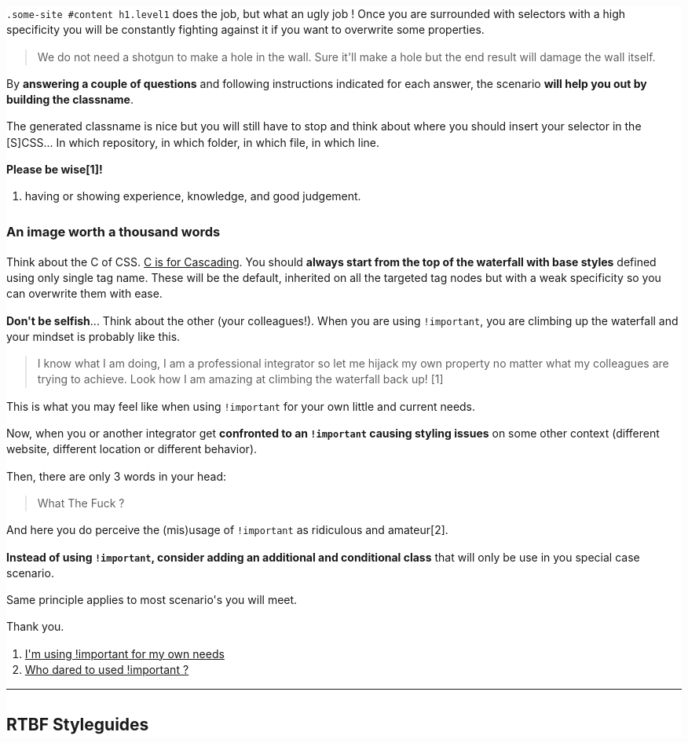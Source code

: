 `.some-site #content h1.level1` does the job, but what an ugly job !
Once you are surrounded with selectors with a high specificity you will be constantly fighting against it if you want to overwrite some properties.

> We do not need a shotgun to make a hole in the wall.
> Sure it'll make a hole but the end result will damage the wall itself.

By **answering a couple of questions** and following instructions indicated for each answer, the scenario **will help you out by building the classname**.

The generated classname is nice but you will still have to stop and think about where you should insert your selector in the [S]CSS...
In which repository, in which folder, in which file, in which line.

**Please be wise[1]!**

1. having or showing experience, knowledge, and good judgement.

### An image worth a thousand words
Think about the C of CSS. [C is for Cascading](http://i.imgur.com/rkQoozr.jpg). You should **always start from the top of the waterfall with base styles** defined using only single tag name. These will be the default, inherited on all the targeted tag nodes but with a weak specificity so you can overwrite them with ease.

**Don't be selfish**... Think about the other (your colleagues!). When you are using `!important`, you are climbing up the waterfall and your mindset is probably like this.

> I know what I am doing, I am a professional integrator so let me hijack my own property no matter what my colleagues are trying to achieve.
> Look how I am amazing at climbing the waterfall back up! [1]

This is what you may feel like when using `!important` for your own little and current needs.

Now, when you or another integrator get **confronted to an `!important` causing styling issues** on some other context (different website, different location or different behavior).

Then, there are only 3 words in your head:

> What
> The
> Fuck ?

And here you do perceive the (mis)usage of `!important` as ridiculous and amateur[2].

**Instead of using `!important`, consider adding an additional and conditional class** that will only be use in you special case scenario.

Same principle applies to most scenario's you will meet.

Thank you.


1. [I'm using !important for my own needs](http://imgur.com/sj5YiGd)
2. [Who dared to used !important ?](http://imgur.com/cDrRKp9)

---

## RTBF Styleguides
